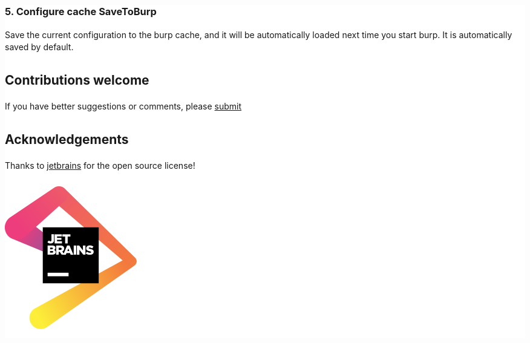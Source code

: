 ### 5. Configure cache SaveToBurp

Save the current configuration to the burp cache, and it will be automatically loaded next time you start burp. It is automatically saved by default.

## Contributions welcome

If you have better suggestions or comments, please [submit](https://github.com/bit4woo/knife/issues)

## Acknowledgements

Thanks to [jetbrains](https://www.jetbrains.com/) for the open source license!

<img src="README-en.assets/jetbrains.png" alt="jetbrains" style="zoom:25%;" />